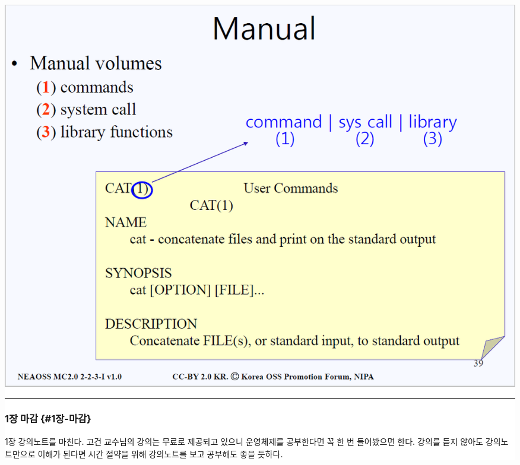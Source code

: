 ![](/images/lk_0121.PNG)

---

### 1장 마감 {#1장-마감}

1장 강의노트를 마친다. 고건 교수님의 강의는 무료로 제공되고 있으니 운영체제를 공부한다면 꼭 한 번 들어봤으면 한다. 강의를 듣지 않아도 강의노트만으로 이해가 된다면 시간 절약을 위해 강의노트를 보고 공부해도 좋을 듯하다.

